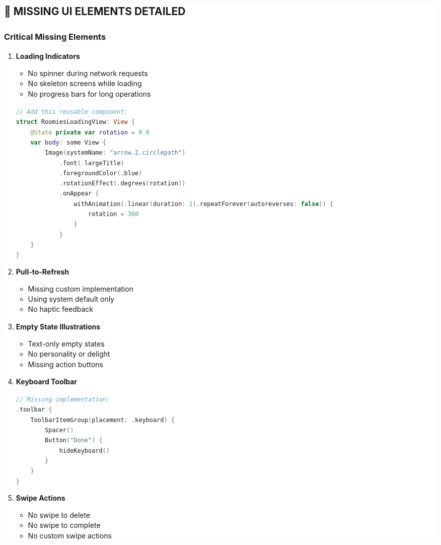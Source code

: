 ## 📱 **MISSING UI ELEMENTS DETAILED**

### Critical Missing Elements

1. **Loading Indicators**
   - No spinner during network requests
   - No skeleton screens while loading
   - No progress bars for long operations
   ```swift
   // Add this reusable component:
   struct RoomiesLoadingView: View {
       @State private var rotation = 0.0
       var body: some View {
           Image(systemName: "arrow.2.circlepath")
               .font(.largeTitle)
               .foregroundColor(.blue)
               .rotationEffect(.degrees(rotation))
               .onAppear {
                   withAnimation(.linear(duration: 1).repeatForever(autoreverses: false)) {
                       rotation = 360
                   }
               }
       }
   }
   ```

2. **Pull-to-Refresh**
   - Missing custom implementation
   - Using system default only
   - No haptic feedback

3. **Empty State Illustrations**
   - Text-only empty states
   - No personality or delight
   - Missing action buttons

4. **Keyboard Toolbar**
   ```swift
   // Missing implementation:
   .toolbar {
       ToolbarItemGroup(placement: .keyboard) {
           Spacer()
           Button("Done") {
               hideKeyboard()
           }
       }
   }
   ```

5. **Swipe Actions**
   - No swipe to delete
   - No swipe to complete
   - No custom swipe actions

